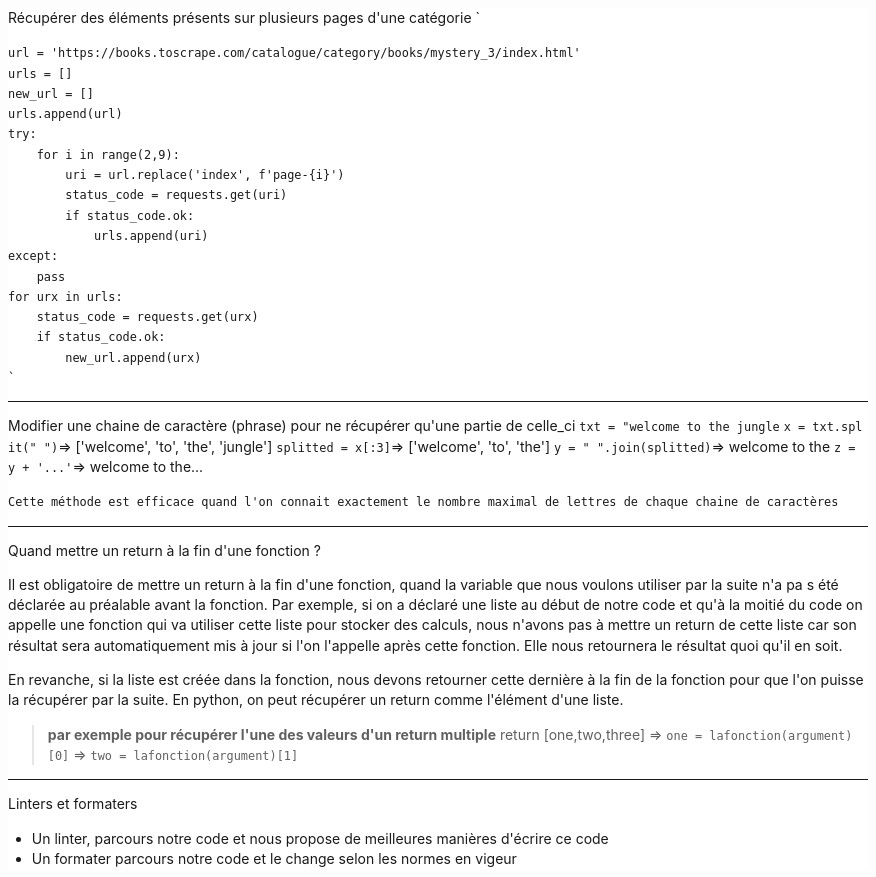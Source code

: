 
Récupérer des éléments présents sur plusieurs pages d'une catégorie
    `

    url = 'https://books.toscrape.com/catalogue/category/books/mystery_3/index.html'
    urls = []
    new_url = []
    urls.append(url)
    try:
        for i in range(2,9):
            uri = url.replace('index', f'page-{i}')
            status_code = requests.get(uri)
            if status_code.ok:
                urls.append(uri)
    except:
        pass
    for urx in urls:
        status_code = requests.get(urx)
        if status_code.ok:
            new_url.append(urx)
    `
---

Modifier une chaine de caractère (phrase) pour ne récupérer qu'une partie de celle_ci
    `txt = "welcome to the jungle`
    `x = txt.split(" ")`=> ['welcome', 'to', 'the', 'jungle']
    `splitted = x[:3]`=> ['welcome', 'to', 'the']
    `y = " ".join(splitted)`=> welcome to the
    `z = y + '...'`=> welcome to the...

    Cette méthode est efficace quand l'on connait exactement le nombre maximal de lettres de chaque chaine de caractères

---

Quand mettre un return à la fin d'une fonction ?

Il est obligatoire de mettre un return à la fin d'une fonction, quand la variable que nous voulons utiliser par la suite
n'a pa s été déclarée au préalable avant la fonction. Par exemple, si on a déclaré une liste au début de notre code et
qu'à la moitié du code on appelle une fonction qui va utiliser cette liste pour stocker des calculs, nous n'avons pas à
mettre un return de cette liste car son résultat sera automatiquement mis à jour si l'on l'appelle après cette fonction.
Elle nous retournera le résultat quoi qu'il en soit.

En revanche, si la liste est créée dans la fonction, nous devons retourner cette dernière à la fin de la fonction pour
que l'on puisse la récupérer par la suite. En python, on peut récupérer un return comme l'élément d'une liste.
> **par exemple pour récupérer l'une des valeurs d'un return multiple**
    return [one,two,three]
    => `one = lafonction(argument)[0]`
    => `two = lafonction(argument)[1]`

---

Linters et formaters

- Un linter, parcours notre code et nous propose de meilleures manières d'écrire ce code
- Un formater parcours notre code et le change selon les normes en vigeur
